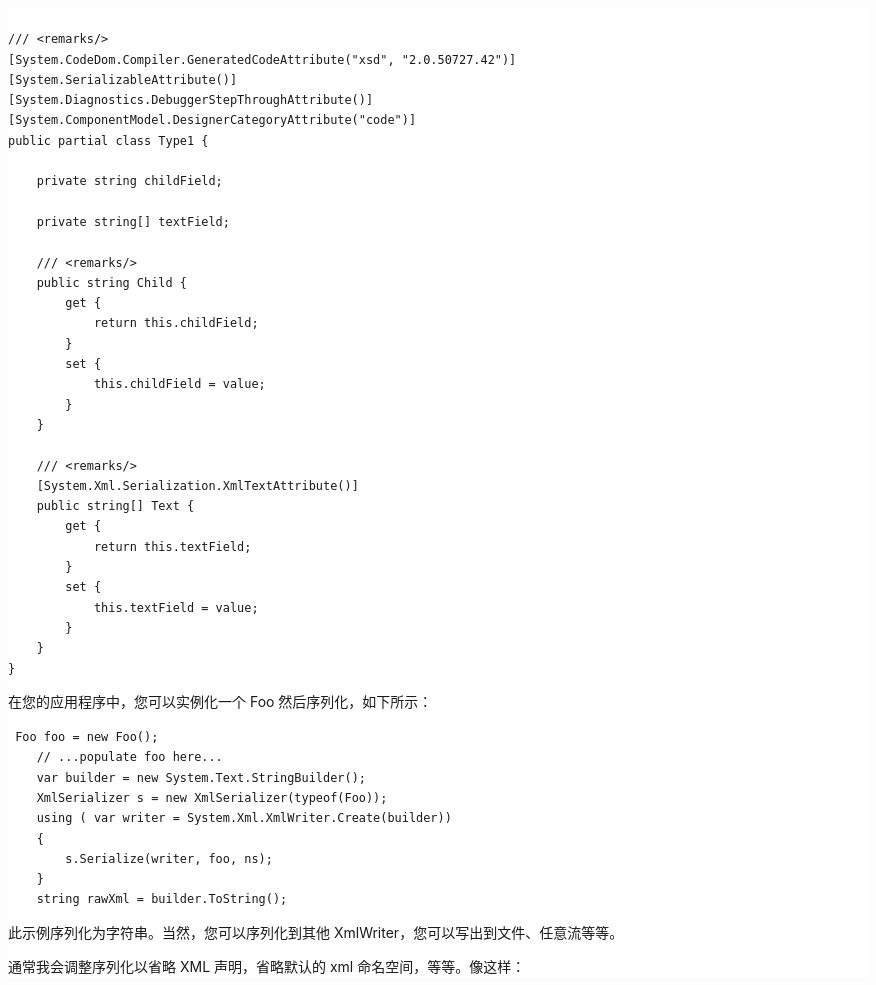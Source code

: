```

/// <remarks/>
[System.CodeDom.Compiler.GeneratedCodeAttribute("xsd", "2.0.50727.42")]
[System.SerializableAttribute()]
[System.Diagnostics.DebuggerStepThroughAttribute()]
[System.ComponentModel.DesignerCategoryAttribute("code")]
public partial class Type1 {

    private string childField;

    private string[] textField;

    /// <remarks/>
    public string Child {
        get {
            return this.childField;
        }
        set {
            this.childField = value;
        }
    }

    /// <remarks/>
    [System.Xml.Serialization.XmlTextAttribute()]
    public string[] Text {
        get {
            return this.textField;
        }
        set {
            this.textField = value;
        }
    }
} 
```

在您的应用程序中，您可以实例化一个 Foo 然后序列化，如下所示：

```
 Foo foo = new Foo();
    // ...populate foo here...
    var builder = new System.Text.StringBuilder();
    XmlSerializer s = new XmlSerializer(typeof(Foo));
    using ( var writer = System.Xml.XmlWriter.Create(builder))
    {
        s.Serialize(writer, foo, ns);
    }
    string rawXml = builder.ToString(); 
```

此示例序列化为字符串。当然，您可以序列化到其他 XmlWriter，您可以写出到文件、任意流等等。

通常我会调整序列化以省略 XML 声明，省略默认的 xml 命名空间，等等。像这样：

